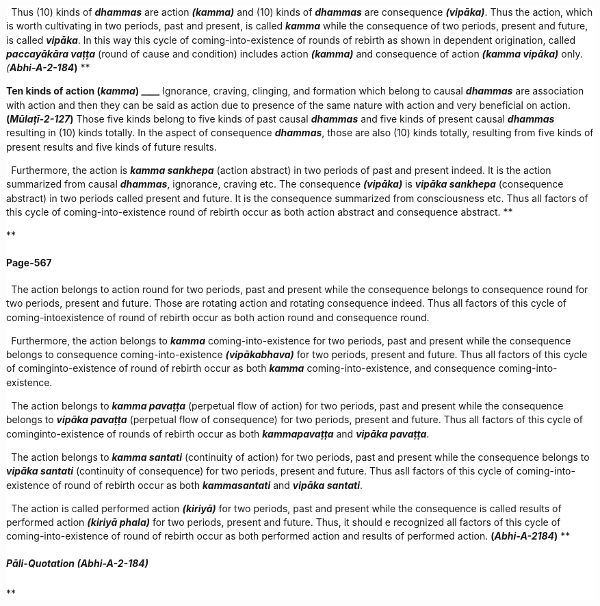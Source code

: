 ` `Thus (10) kinds of ***dhammas*** are action ***(kamma)*** and (10) kinds of ***dhammas*** are consequence ***(vipāka)***. Thus the action, which is worth cultivating in two periods, past and present, is called ***kamma*** while the consequence of two periods, present and future, is called ***vipāka***. In this way this cycle of coming-into-existence of rounds of rebirth as shown in dependent origination, called ***paccayākāra vaṭṭa*** (round of cause and condition) includes action ***(kamma)*** and consequence of action ***(kamma vipāka)*** only. _(**Abhi-A-2-184**_**)** 
**


**Ten kinds of action (*kamma*) \_\_\_\_** Ignorance, craving, clinging, and formation which belong to causal ***dhammas*** are association with action and then they can be said as action due to presence of the same nature with action and very beneficial on action. **(*Mūlaṭī-2-127*)** Those five kinds belong to five kinds of past causal ***dhammas*** and five kinds of present causal ***dhammas*** resulting in (10) kinds totally. In the aspect of consequence ***dhammas***, those are also (10) kinds totally, resulting from five kinds of present results and five kinds of future results. 

` `Furthermore, the action is ***kamma sankhepa*** (action abstract) in two periods of past and present indeed. It is the action summarized from causal ***dhammas***, ignorance, craving etc. The consequence ***(vipāka)*** is ***vipāka sankhepa*** (consequence abstract) in two periods called present and future. It is the consequence summarized from consciousness etc. Thus all factors of this cycle of coming-into-existence round of rebirth occur as both action abstract and consequence abstract. 
**

**

#### **Page-567** 


` `The action belongs to action round for two periods, past and present while the consequence belongs to consequence round for two periods, present and future. Those are rotating action and rotating consequence indeed. Thus all factors of this cycle of coming-intoexistence of round of rebirth occur as both action round and consequence round. 

` `Furthermore, the action belongs to ***kamma*** coming-into-existence for two periods, past and present while the consequence belongs to consequence coming-into-existence ***(vipākabhava)*** for two periods, present and future. Thus all factors of this cycle of cominginto-existence of round of rebirth occur as both ***kamma*** coming-into-existence, and consequence coming-into-existence. 

` `The action belongs to ***kamma pavaṭṭa*** (perpetual flow of action) for two periods, past and present while the consequence belongs to ***vipāka pavaṭṭa*** (perpetual flow of consequence) for two periods, present and future. Thus all factors of this cycle of cominginto-existence of rounds of rebirth occur as both ***kammapavaṭṭa*** and ***vipāka pavaṭṭa***. 

` `The action belongs to ***kamma santati*** (continuity of action) for two periods, past and present while the consequence belongs to ***vipāka santati*** (continuity of consequence) for two periods, present and future. Thus asll factors of this cycle of coming-into-existence of round of rebirth occur as both ***kammasantati*** and ***vipāka santati***. 

` `The action is called performed action ***(kiriyā)*** for two periods, past and present while the consequence is called results of performed action ***(kiriyā phala)*** for two periods, present and future. Thus, it should e recognized all factors of this cycle of coming-into-existence of round of rebirth occur as both performed action and results of performed action. **(*Abhi-A-2184*)** 
**

##### ***Pāli-Quotation (Abhi-A-2-184)*** 
** 
